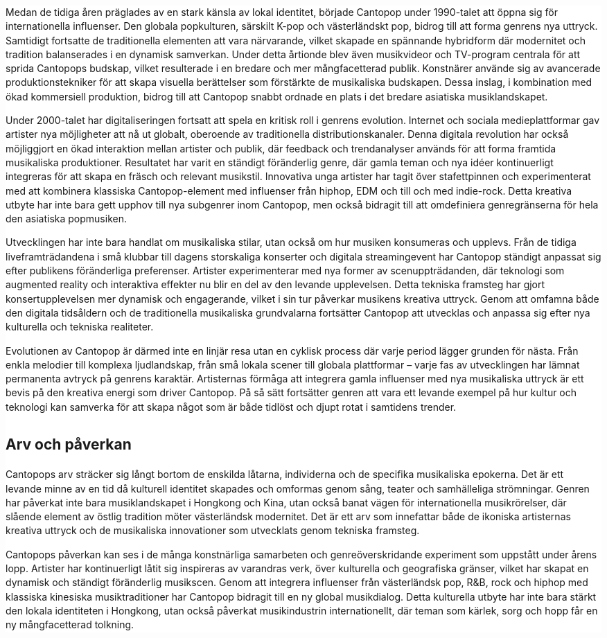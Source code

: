 Medan de tidiga åren präglades av en stark känsla av lokal identitet, började Cantopop under 1990-talet att öppna sig för internationella influenser. Den globala popkulturen, särskilt K-pop och västerländskt pop, bidrog till att forma genrens nya uttryck. Samtidigt fortsatte de traditionella elementen att vara närvarande, vilket skapade en spännande hybridform där modernitet och tradition balanserades i en dynamisk samverkan. Under detta årtionde blev även musikvideor och TV-program centrala för att sprida Cantopops budskap, vilket resulterade i en bredare och mer mångfacetterad publik. Konstnärer använde sig av avancerade produktionstekniker för att skapa visuella berättelser som förstärkte de musikaliska budskapen. Dessa inslag, i kombination med ökad kommersiell produktion, bidrog till att Cantopop snabbt ordnade en plats i det bredare asiatiska musiklandskapet.

Under 2000-talet har digitaliseringen fortsatt att spela en kritisk roll i genrens evolution. Internet och sociala medieplattformar gav artister nya möjligheter att nå ut globalt, oberoende av traditionella distributionskanaler. Denna digitala revolution har också möjliggjort en ökad interaktion mellan artister och publik, där feedback och trendanalyser används för att forma framtida musikaliska produktioner. Resultatet har varit en ständigt föränderlig genre, där gamla teman och nya idéer kontinuerligt integreras för att skapa en fräsch och relevant musikstil. Innovativa unga artister har tagit över stafettpinnen och experimenterat med att kombinera klassiska Cantopop-element med influenser från hiphop, EDM och till och med indie-rock. Detta kreativa utbyte har inte bara gett upphov till nya subgenrer inom Cantopop, men också bidragit till att omdefiniera genregränserna för hela den asiatiska popmusiken.

Utvecklingen har inte bara handlat om musikaliska stilar, utan också om hur musiken konsumeras och upplevs. Från de tidiga liveframträdandena i små klubbar till dagens storskaliga konserter och digitala streamingevent har Cantopop ständigt anpassat sig efter publikens föränderliga preferenser. Artister experimenterar med nya former av scenuppträdanden, där teknologi som augmented reality och interaktiva effekter nu blir en del av den levande upplevelsen. Detta tekniska framsteg har gjort konsertupplevelsen mer dynamisk och engagerande, vilket i sin tur påverkar musikens kreativa uttryck. Genom att omfamna både den digitala tidsåldern och de traditionella musikaliska grundvalarna fortsätter Cantopop att utvecklas och anpassa sig efter nya kulturella och tekniska realiteter.

Evolutionen av Cantopop är därmed inte en linjär resa utan en cyklisk process där varje period lägger grunden för nästa. Från enkla melodier till komplexa ljudlandskap, från små lokala scener till globala plattformar – varje fas av utvecklingen har lämnat permanenta avtryck på genrens karaktär. Artisternas förmåga att integrera gamla influenser med nya musikaliska uttryck är ett bevis på den kreativa energi som driver Cantopop. På så sätt fortsätter genren att vara ett levande exempel på hur kultur och teknologi kan samverka för att skapa något som är både tidlöst och djupt rotat i samtidens trender.

## Arv och påverkan

Cantopops arv sträcker sig långt bortom de enskilda låtarna, individerna och de specifika musikaliska epokerna. Det är ett levande minne av en tid då kulturell identitet skapades och omformas genom sång, teater och samhälleliga strömningar. Genren har påverkat inte bara musiklandskapet i Hongkong och Kina, utan också banat vägen för internationella musikrörelser, där slående element av östlig tradition möter västerländsk modernitet. Det är ett arv som innefattar både de ikoniska artisternas kreativa uttryck och de musikaliska innovationer som utvecklats genom tekniska framsteg.

Cantopops påverkan kan ses i de många konstnärliga samarbeten och genreöverskridande experiment som uppstått under årens lopp. Artister har kontinuerligt låtit sig inspireras av varandras verk, över kulturella och geografiska gränser, vilket har skapat en dynamisk och ständigt föränderlig musikscen. Genom att integrera influenser från västerländsk pop, R&B, rock och hiphop med klassiska kinesiska musiktraditioner har Cantopop bidragit till en ny global musikdialog. Detta kulturella utbyte har inte bara stärkt den lokala identiteten i Hongkong, utan också påverkat musikindustrin internationellt, där teman som kärlek, sorg och hopp får en ny mångfacetterad tolkning.
